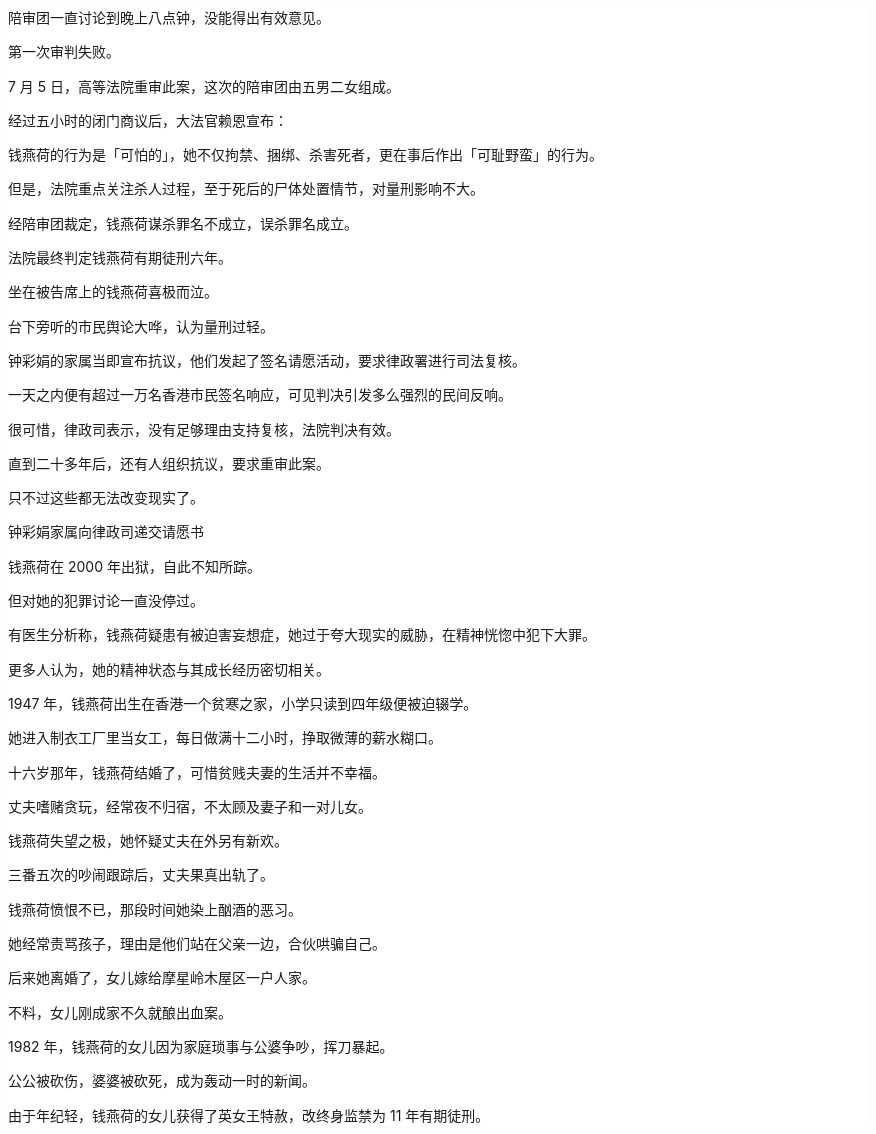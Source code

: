 陪审团一直讨论到晚上八点钟，没能得出有效意见。

第一次审判失败。

7 月 5 日，高等法院重审此案，这次的陪审团由五男二女组成。

经过五小时的闭门商议后，大法官赖恩宣布：

钱燕荷的行为是「可怕的」，她不仅拘禁、捆绑、杀害死者，更在事后作出「可耻野蛮」的行为。

但是，法院重点关注杀人过程，至于死后的尸体处置情节，对量刑影响不大。

经陪审团裁定，钱燕荷谋杀罪名不成立，误杀罪名成立。

法院最终判定钱燕荷有期徒刑六年。

坐在被告席上的钱燕荷喜极而泣。

台下旁听的市民舆论大哗，认为量刑过轻。

钟彩娟的家属当即宣布抗议，他们发起了签名请愿活动，要求律政署进行司法复核。

一天之内便有超过一万名香港市民签名响应，可见判决引发多么强烈的民间反响。

很可惜，律政司表示，没有足够理由支持复核，法院判决有效。

直到二十多年后，还有人组织抗议，要求重审此案。

只不过这些都无法改变现实了。

钟彩娟家属向律政司递交请愿书

钱燕荷在 2000 年出狱，自此不知所踪。

但对她的犯罪讨论一直没停过。

有医生分析称，钱燕荷疑患有被迫害妄想症，她过于夸大现实的威胁，在精神恍惚中犯下大罪。

更多人认为，她的精神状态与其成长经历密切相关。

1947 年，钱燕荷出生在香港一个贫寒之家，小学只读到四年级便被迫辍学。

她进入制衣工厂里当女工，每日做满十二小时，挣取微薄的薪水糊口。

十六岁那年，钱燕荷结婚了，可惜贫贱夫妻的生活并不幸福。

丈夫嗜赌贪玩，经常夜不归宿，不太顾及妻子和一对儿女。

钱燕荷失望之极，她怀疑丈夫在外另有新欢。

三番五次的吵闹跟踪后，丈夫果真出轨了。

钱燕荷愤恨不已，那段时间她染上酗酒的恶习。

她经常责骂孩子，理由是他们站在父亲一边，合伙哄骗自己。

后来她离婚了，女儿嫁给摩星岭木屋区一户人家。

不料，女儿刚成家不久就酿出血案。

1982 年，钱燕荷的女儿因为家庭琐事与公婆争吵，挥刀暴起。

公公被砍伤，婆婆被砍死，成为轰动一时的新闻。

由于年纪轻，钱燕荷的女儿获得了英女王特赦，改终身监禁为 11 年有期徒刑。
